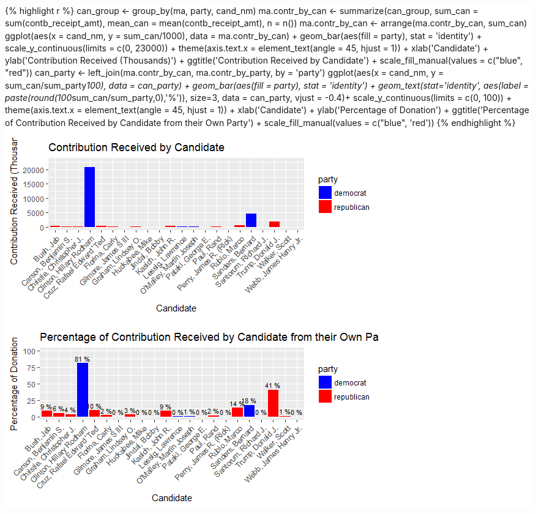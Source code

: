 {% highlight r %}
can_group <- group_by(ma, party, cand_nm)
ma.contr_by_can <- summarize(can_group, 
                             sum_can = sum(contb_receipt_amt), 
                             mean_can = mean(contb_receipt_amt),
                             n = n())
ma.contr_by_can <- arrange(ma.contr_by_can, sum_can)
ggplot(aes(x = cand_nm, y = sum_can/1000), data = ma.contr_by_can) +
  geom_bar(aes(fill = party), stat = 'identity') +
  scale_y_continuous(limits = c(0, 23000)) + 
  theme(axis.text.x = element_text(angle = 45, hjust = 1)) +
  xlab('Candidate') +
  ylab('Contribution Received (Thousands)') +
  ggtitle('Contribution Received by Candidate') +
  scale_fill_manual(values = c("blue", "red"))
can_party <- left_join(ma.contr_by_can, ma.contr_by_party, by = 'party')
ggplot(aes(x = cand_nm, y = sum_can/sum_party*100), data = can_party) +
  geom_bar(aes(fill = party), stat = 'identity') +
  geom_text(stat='identity', aes(label = paste(round(100*sum_can/sum_party,0),'%')), 
            size=3, data = can_party, vjust = -0.4)+
  scale_y_continuous(limits = c(0, 100)) + 
  theme(axis.text.x = element_text(angle = 45, hjust = 1)) +
  xlab('Candidate') +
  ylab('Percentage of Donation') +
  ggtitle('Percentage of Contribution Received by Candidate from their Own Party') +
  scale_fill_manual(values = c("blue", 'red'))
{% endhighlight %}

![election-12](/figs/2017-04-01-Election-Donation/election-12.png)

![election-13](/figs/2017-04-01-Election-Donation/election-13.png)
